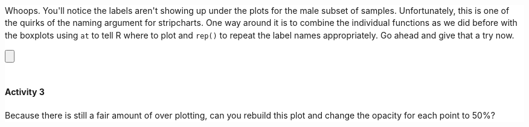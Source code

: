 
Whoops. You'll notice the labels aren't showing up under the plots for the male subset of samples. Unfortunately, this is one of the quirks of the naming argument for stripcharts. One way around it is to combine the individual functions as we did before with the boxplots using `at` to tell R where to plot and `rep()` to repeat the label names appropriately.  Go ahead and give that a try now.

<input type=button class=hideshow style="margin-bottom: 20px"></input>
<div style="display: none">


```r
stripchart(shannon ~ dx_ordinal + Gender, data=meta_alpha, ylab="Shannon Diversity Index", pch=19, ylim=c(0,5.0),
           xlim=c(0.5,7.0), at = c(1, 2, 3, 4.5, 5.5, 6.5), group.names=rep(dx_convert[levels(dx_ordinal)], times = 2),
           col=dx_color[levels(dx_ordinal)], vertical=T, method="jitter", jitter=0.2)
```

```
## Error in plot.xy(xy.coords(x, y), type = type, ...): object 'dx_color' not found
```

```r
mtext(side=1, at=c(2,5.5), line=3, cex=1.5, text=c("Female", "Male"))
```

![plot of chunk unnamed-chunk-15](assets/images/06_non-normal_data//unnamed-chunk-15-1.png)
</div>

#### Activity 3
Because there is still a fair amount of over plotting, can you rebuild this plot and change the opacity for each point to 50%?
